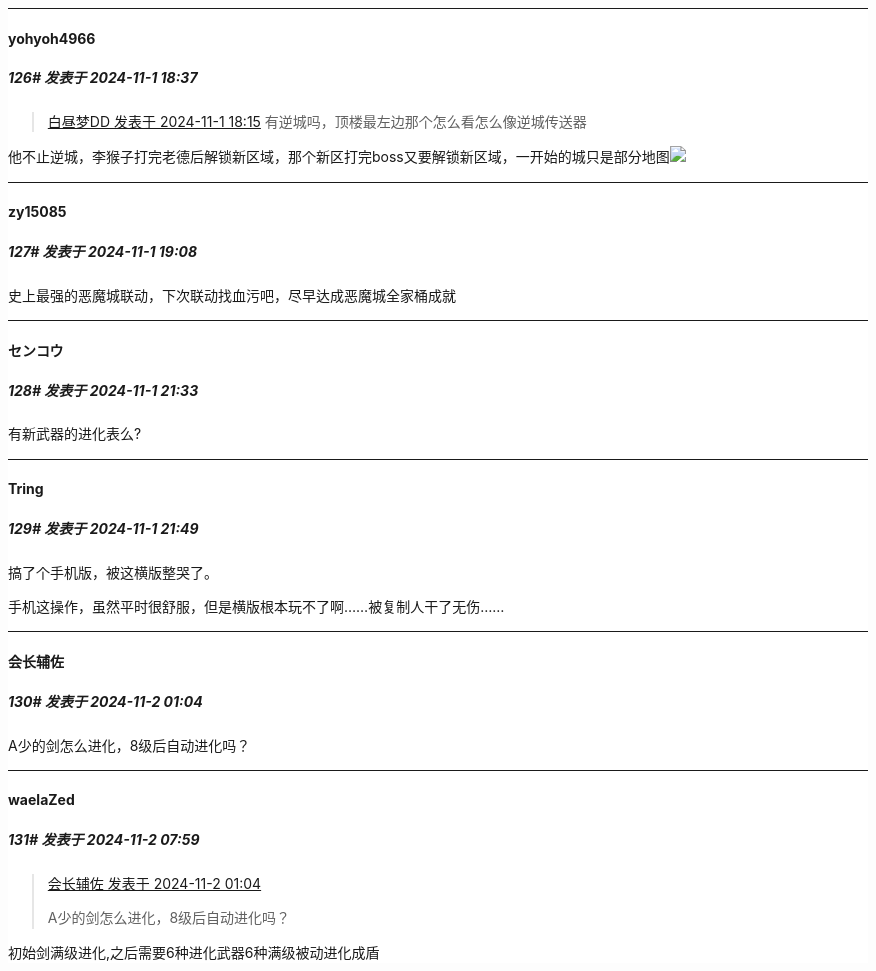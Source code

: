 *****

####  yohyoh4966  
##### 126#       发表于 2024-11-1 18:37

<blockquote><a href="httphttps://bbs.saraba1st.com/2b/forum.php?mod=redirect&amp;goto=findpost&amp;pid=66596880&amp;ptid=2203997" target="_blank">白昼梦DD 发表于 2024-11-1 18:15</a>
有逆城吗，顶楼最左边那个怎么看怎么像逆城传送器</blockquote>
他不止逆城，李猴子打完老德后解锁新区域，那个新区打完boss又要解锁新区域，一开始的城只是部分地图<img src="https://static.saraba1st.com/image/smiley/face2017/067.png" referrerpolicy="no-referrer">


*****

####  zy15085  
##### 127#       发表于 2024-11-1 19:08

史上最强的恶魔城联动，下次联动找血污吧，尽早达成恶魔城全家桶成就


*****

####  センコウ  
##### 128#       发表于 2024-11-1 21:33

有新武器的进化表么?


*****

####  Tring  
##### 129#       发表于 2024-11-1 21:49

搞了个手机版，被这横版整哭了。

手机这操作，虽然平时很舒服，但是横版根本玩不了啊……被复制人干了无伤……


*****

####  会长辅佐  
##### 130#       发表于 2024-11-2 01:04

A少的剑怎么进化，8级后自动进化吗？


*****

####  waelaZed  
##### 131#       发表于 2024-11-2 07:59

<blockquote><a href="httphttps://bbs.saraba1st.com/2b/forum.php?mod=redirect&amp;goto=findpost&amp;pid=66599324&amp;ptid=2203997" target="_blank">会长辅佐 发表于 2024-11-2 01:04</a>

A少的剑怎么进化，8级后自动进化吗？</blockquote>
初始剑满级进化,之后需要6种进化武器6种满级被动进化成盾
